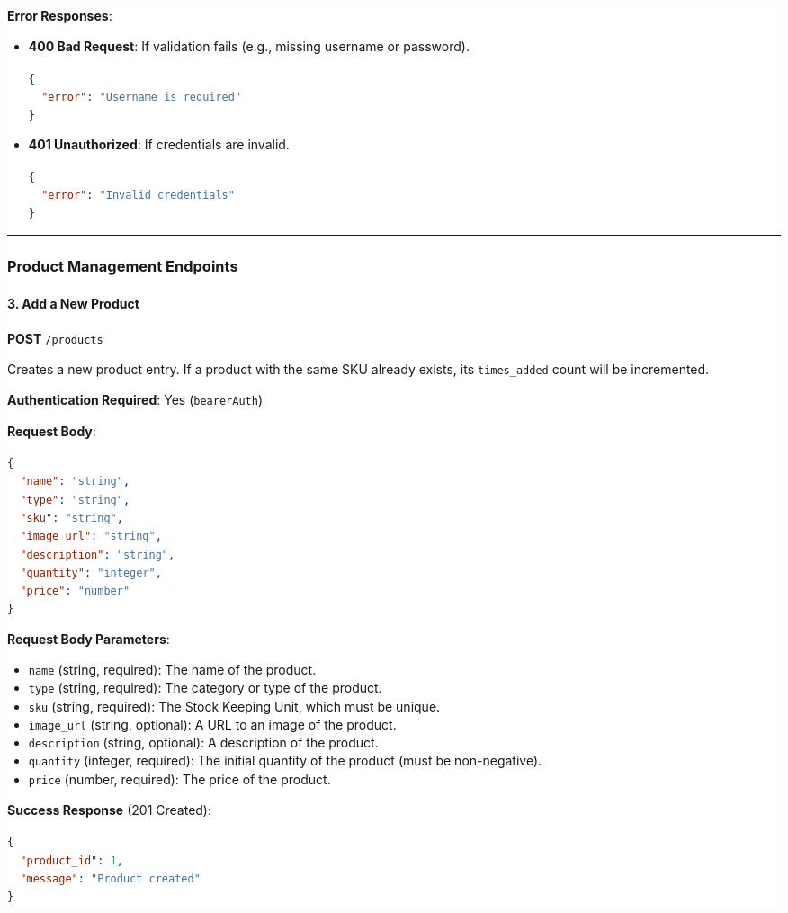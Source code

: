 **Error Responses**:

- **400 Bad Request**: If validation fails (e.g., missing username or password).
  ```json
  {
    "error": "Username is required"
  }
  ```
- **401 Unauthorized**: If credentials are invalid.
  ```json
  {
    "error": "Invalid credentials"
  }
  ```

---

### Product Management Endpoints

#### 3. Add a New Product

**POST** `/products`

Creates a new product entry. If a product with the same SKU already exists, its `times_added` count will be incremented.

**Authentication Required**: Yes (`bearerAuth`)

**Request Body**:

```json
{
  "name": "string",
  "type": "string",
  "sku": "string",
  "image_url": "string",
  "description": "string",
  "quantity": "integer",
  "price": "number"
}
```

**Request Body Parameters**:

- `name` (string, required): The name of the product.
- `type` (string, required): The category or type of the product.
- `sku` (string, required): The Stock Keeping Unit, which must be unique.
- `image_url` (string, optional): A URL to an image of the product.
- `description` (string, optional): A description of the product.
- `quantity` (integer, required): The initial quantity of the product (must be non-negative).
- `price` (number, required): The price of the product.

**Success Response** (201 Created):

```json
{
  "product_id": 1,
  "message": "Product created"
}
```
